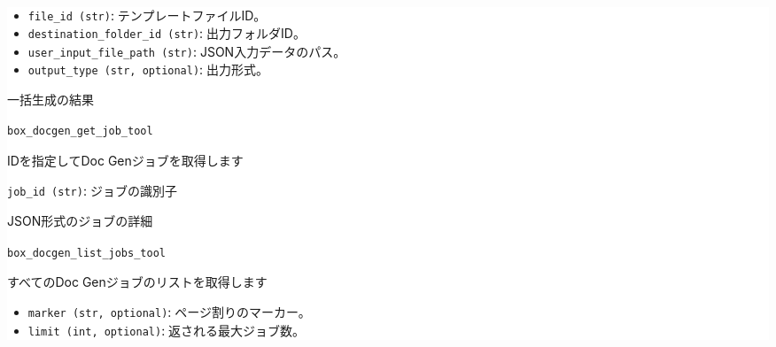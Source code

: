 <td>

* `file_id (str)`: テンプレートファイルID。
* `destination_folder_id (str)`: 出力フォルダID。
* `user_input_file_path (str)`: JSON入力データのパス。
* `output_type (str, optional)`: 出力形式。

</td>

<td>

一括生成の結果

</td>

</tr>

<tr>

<td>

`box_docgen_get_job_tool`

</td>

<td>

IDを指定してDoc Genジョブを取得します

</td>

<td>

`job_id (str)`: ジョブの識別子

</td>

<td>

JSON形式のジョブの詳細

</td>

</tr>

<tr>

<td>

`box_docgen_list_jobs_tool`

</td>

<td>

すべてのDoc Genジョブのリストを取得します

</td>

<td>

* `marker (str, optional)`: ページ割りのマーカー。
* `limit (int, optional)`: 返される最大ジョブ数。

</td>
